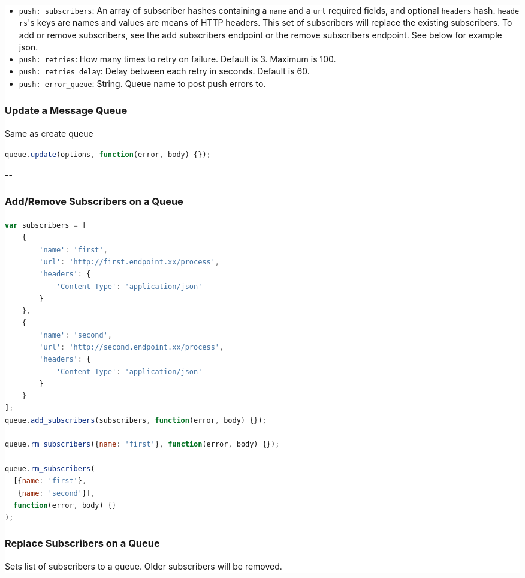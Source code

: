 * `push: subscribers`: An array of subscriber hashes containing a `name` and a `url` required fields,
and optional `headers` hash. `headers`'s keys are names and values are means of HTTP headers.
This set of subscribers will replace the existing subscribers.
To add or remove subscribers, see the add subscribers endpoint or the remove subscribers endpoint.
See below for example json.
* `push: retries`: How many times to retry on failure. Default is 3. Maximum is 100.
* `push: retries_delay`: Delay between each retry in seconds. Default is 60.
* `push: error_queue`: String. Queue name to post push errors to.


### Update a Message Queue

Same as create queue

```javascript
queue.update(options, function(error, body) {});
```

--

### Add/Remove Subscribers on a Queue

```javascript
var subscribers = [
    {
        'name': 'first',
        'url': 'http://first.endpoint.xx/process',
        'headers': {
            'Content-Type': 'application/json'
        }
    },
    {
        'name': 'second',
        'url': 'http://second.endpoint.xx/process',
        'headers': {
            'Content-Type': 'application/json'
        }
    }
];
queue.add_subscribers(subscribers, function(error, body) {});

queue.rm_subscribers({name: 'first'}, function(error, body) {});

queue.rm_subscribers(
  [{name: 'first'},
   {name: 'second'}],
  function(error, body) {}
);
```

### Replace Subscribers on a Queue

Sets list of subscribers to a queue. Older subscribers will be removed.
